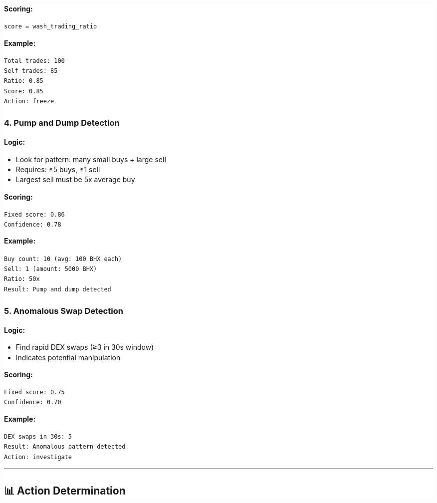 **Scoring:**
```
score = wash_trading_ratio
```

**Example:**
```
Total trades: 100
Self trades: 85
Ratio: 0.85
Score: 0.85
Action: freeze
```

### 4. Pump and Dump Detection

**Logic:**
- Look for pattern: many small buys + large sell
- Requires: ≥5 buys, ≥1 sell
- Largest sell must be 5x average buy

**Scoring:**
```
Fixed score: 0.86
Confidence: 0.78
```

**Example:**
```
Buy count: 10 (avg: 100 BHX each)
Sell: 1 (amount: 5000 BHX)
Ratio: 50x
Result: Pump and dump detected
```

### 5. Anomalous Swap Detection

**Logic:**
- Find rapid DEX swaps (≥3 in 30s window)
- Indicates potential manipulation

**Scoring:**
```
Fixed score: 0.75
Confidence: 0.70
```

**Example:**
```
DEX swaps in 30s: 5
Result: Anomalous pattern detected
Action: investigate
```

---

## 📊 Action Determination
